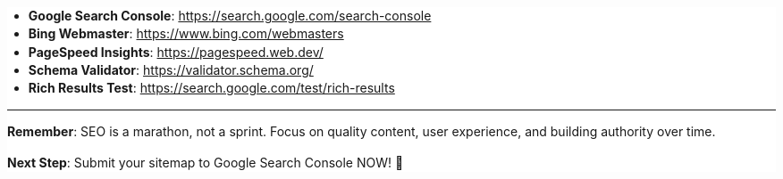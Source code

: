 - **Google Search Console**: https://search.google.com/search-console
- **Bing Webmaster**: https://www.bing.com/webmasters
- **PageSpeed Insights**: https://pagespeed.web.dev/
- **Schema Validator**: https://validator.schema.org/
- **Rich Results Test**: https://search.google.com/test/rich-results

---

**Remember**: SEO is a marathon, not a sprint. Focus on quality content, user experience, and building authority over time.

**Next Step**: Submit your sitemap to Google Search Console NOW! 🚀
